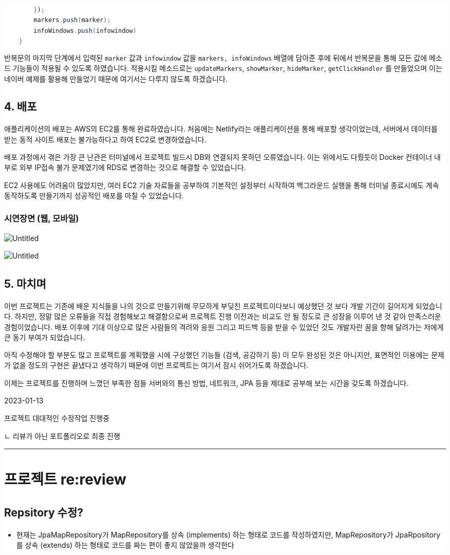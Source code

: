 ```java
        });
        markers.push(marker);
        infoWindows.push(infowindow)
    }
```

반복문의 마지막 단계에서 입력된 `marker` 값과 `infowindow` 값을 `markers, infoWindows` 배열에 담아준 후에 뒤에서 반복문을 통해 모든 값에 메소드 기능들이 적용될 수 있도록 하였습니다. 적용시킬 메소드로는 `updateMarkers`, `showMarker`, `hideMarker`, `getClickHandler` 를 만들었으며 이는 네이버 예제를 활용해 만들었기 때문에 여기서는 다루지 않도록 하겠습니다.

## 4. 배포

애플리케이션의 배포는 AWS의 EC2를 통해 완료하였습니다. 처음에는 Netlify라는 애플리케이션을 통해 배포할 생각이었는데, 서버에서 데이터를 받는 동적 사이트 배포는 불가능하다고 하여 EC2로 변경하였습니다.

배포 과정에서 겪은 가장 큰 난관은 터미널에서 프로젝트 빌드시 DB와 연결되지 못하던 오류였습니다. 이는 위에서도 다뤘듯이 Docker 컨테이너 내부로 외부 IP접속 불가 문제였기에 RDS로 변경하는 것으로 해결할 수 있었습니다.

EC2 사용에도 어려움이 많았지만, 여러 EC2 기술 자료들을 공부하여 기본적인 설정부터 시작하여 백그라운드 실행을 통해 터미널 종료시에도 계속 동작하도록 만들기까지 성공적인 배포를 마칠 수 있었습니다.

### 시연장면 (웹, 모바일)

![Untitled](https://s3-us-west-2.amazonaws.com/secure.notion-static.com/76a0e07f-a158-40bc-a7a6-652f989ceeac/Untitled.png)

![Untitled](https://s3-us-west-2.amazonaws.com/secure.notion-static.com/95e56df9-b844-4c14-81ee-fef6eab384fe/Untitled.png)

## 5. 마치며

이번 프로젝트는 기존에 배운 지식들을 나의 것으로 만들기위해 무모하게 부딪친 프로젝트이다보니 예상했던 것 보다 개발 기간이 길어지게 되었습니다. 하지만, 정말 많은 오류들을 직접 경험해보고 해결함으로써 프로젝트 진행 이전과는 비교도 안 될 정도로 큰 성장을 이루어 낸 것 같아 만족스러운 경험이었습니다. 배포 이후에 기대 이상으로 많은 사람들의 격려와 응원 그리고 피드백 등을 받을 수 있었던 것도 개발자란 꿈을 향해 달려가는 저에게 큰 동기 부여가 되었습니다.

아직 수정해야 할 부분도 많고 프로젝트를 계획했을 시에 구상했던 기능들 (검색, 공감하기 등) 이 모두 완성된 것은 아니지만, 표면적인 이용에는 문제가 없을 정도의 구현은 끝냈다고 생각하기 때문에 이번 프로젝트는 여기서 잠시 쉬어가도록 하겠습니다.

이제는 프로젝트를 진행하며 느꼈던 부족한 점들 서버와의 통신 방법, 네트워크, JPA 등을 제대로 공부해 보는 시간을 갖도록 하겠습니다.

2023-01-13

프로젝트 대대적인 수정작업 진행중

ㄴ 리뷰가 아닌 포트폴리오로 최종 진행

------

# 프로젝트 re:review

## Repsitory 수정?

- 현재는 JpaMapRepository가 MapRepository를 상속 (implements) 하는 형태로 코드를 작성하였지만, MapRepository가 JpaRpository를 상속 (extends) 하는 형태로 코드를 짜는 편이 좋지 않았을까 생각한다
